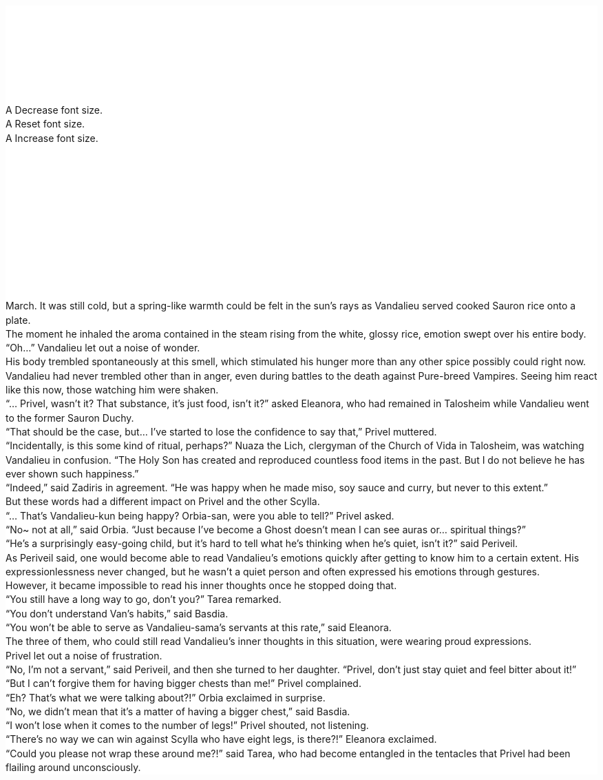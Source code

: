 <br/>
<br/>
<br/>
<br/>
<br/>
<br/>
<br/>
A Decrease font size.<br/>
A Reset font size.<br/>
A Increase font size.<br/>
<br/>
<br/>
<br/>
<br/>
<br/>
<br/>
<br/>
<br/>
<br/>
<br/>
<br/>
March. It was still cold, but a spring-like warmth could be felt in the sun’s rays as Vandalieu served cooked Sauron rice onto a plate.<br/>
The moment he inhaled the aroma contained in the steam rising from the white, glossy rice, emotion swept over his entire body.<br/>
“Oh…” Vandalieu let out a noise of wonder.<br/>
His body trembled spontaneously at this smell, which stimulated his hunger more than any other spice possibly could right now.<br/>
Vandalieu had never trembled other than in anger, even during battles to the death against Pure-breed Vampires. Seeing him react like this now, those watching him were shaken.<br/>
“… Privel, wasn’t it? That substance, it’s just food, isn’t it?” asked Eleanora, who had remained in Talosheim while Vandalieu went to the former Sauron Duchy.<br/>
“That should be the case, but… I’ve started to lose the confidence to say that,” Privel muttered.<br/>
“Incidentally, is this some kind of ritual, perhaps?” Nuaza the Lich, clergyman of the Church of Vida in Talosheim, was watching Vandalieu in confusion. “The Holy Son has created and reproduced countless food items in the past. But I do not believe he has ever shown such happiness.”<br/>
“Indeed,” said Zadiris in agreement. “He was happy when he made miso, soy sauce and curry, but never to this extent.”<br/>
But these words had a different impact on Privel and the other Scylla.<br/>
“… That’s Vandalieu-kun being happy? Orbia-san, were you able to tell?” Privel asked.<br/>
“No~ not at all,” said Orbia. “Just because I’ve become a Ghost doesn’t mean I can see auras or… spiritual things?”<br/>
“He’s a surprisingly easy-going child, but it’s hard to tell what he’s thinking when he’s quiet, isn’t it?” said Periveil.<br/>
As Periveil said, one would become able to read Vandalieu’s emotions quickly after getting to know him to a certain extent. His expressionlessness never changed, but he wasn’t a quiet person and often expressed his emotions through gestures.<br/>
However, it became impossible to read his inner thoughts once he stopped doing that.<br/>
“You still have a long way to go, don’t you?” Tarea remarked.<br/>
“You don’t understand Van’s habits,” said Basdia.<br/>
“You won’t be able to serve as Vandalieu-sama’s servants at this rate,” said Eleanora.<br/>
The three of them, who could still read Vandalieu’s inner thoughts in this situation, were wearing proud expressions.<br/>
Privel let out a noise of frustration.<br/>
“No, I’m not a servant,” said Periveil, and then she turned to her daughter. “Privel, don’t just stay quiet and feel bitter about it!”<br/>
“But I can’t forgive them for having bigger chests than me!” Privel complained.<br/>
“Eh? That’s what we were talking about?!” Orbia exclaimed in surprise.<br/>
“No, we didn’t mean that it’s a matter of having a bigger chest,” said Basdia.<br/>
“I won’t lose when it comes to the number of legs!” Privel shouted, not listening.<br/>
“There’s no way we can win against Scylla who have eight legs, is there?!” Eleanora exclaimed.<br/>
“Could you please not wrap these around me?!” said Tarea, who had become entangled in the tentacles that Privel had been flailing around unconsciously.<br/>